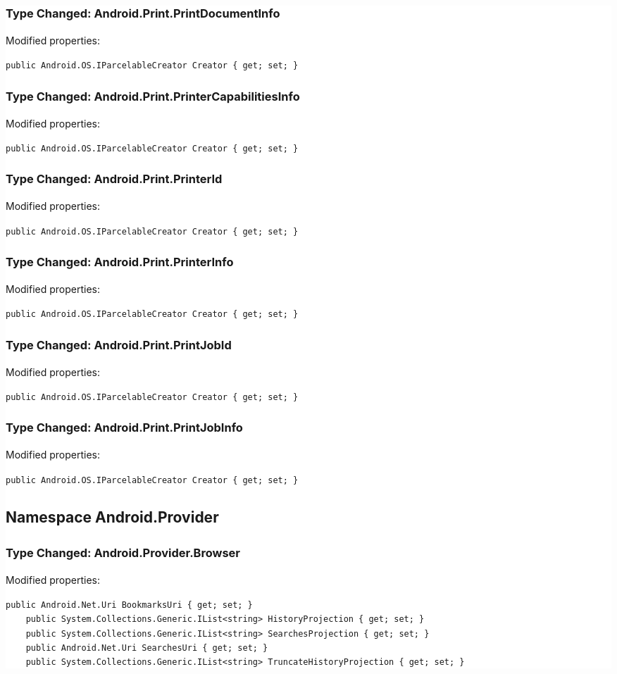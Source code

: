 ### Type Changed: Android.Print.PrintDocumentInfo

Modified properties:

```
public Android.OS.IParcelableCreator Creator { get; set; }
```

### Type Changed: Android.Print.PrinterCapabilitiesInfo

Modified properties:

```
public Android.OS.IParcelableCreator Creator { get; set; }
```

### Type Changed: Android.Print.PrinterId

Modified properties:

```
public Android.OS.IParcelableCreator Creator { get; set; }
```

### Type Changed: Android.Print.PrinterInfo

Modified properties:

```
public Android.OS.IParcelableCreator Creator { get; set; }
```

### Type Changed: Android.Print.PrintJobId

Modified properties:

```
public Android.OS.IParcelableCreator Creator { get; set; }
```

### Type Changed: Android.Print.PrintJobInfo

Modified properties:

```
public Android.OS.IParcelableCreator Creator { get; set; }
```

## Namespace Android.Provider

### Type Changed: Android.Provider.Browser

Modified properties:

```
public Android.Net.Uri BookmarksUri { get; set; }
	public System.Collections.Generic.IList<string> HistoryProjection { get; set; }
	public System.Collections.Generic.IList<string> SearchesProjection { get; set; }
	public Android.Net.Uri SearchesUri { get; set; }
	public System.Collections.Generic.IList<string> TruncateHistoryProjection { get; set; }
```
